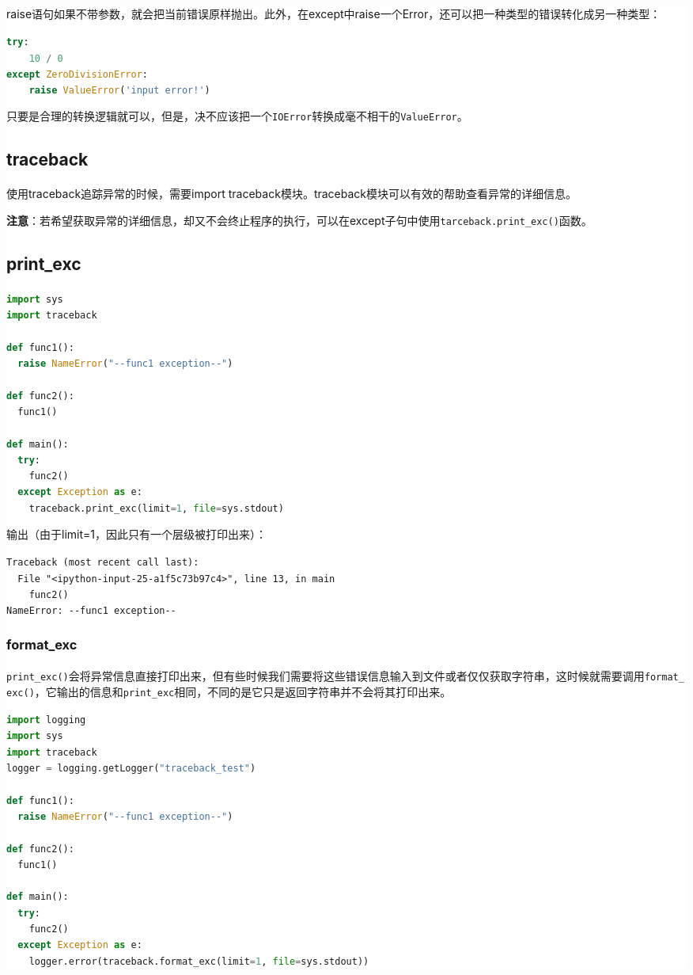 raise语句如果不带参数，就会把当前错误原样抛出。此外，在except中raise一个Error，还可以把一种类型的错误转化成另一种类型：

```python
try:
    10 / 0
except ZeroDivisionError:
    raise ValueError('input error!')
```
只要是合理的转换逻辑就可以，但是，决不应该把一个`IOError`转换成毫不相干的`ValueError`。

## traceback

使用traceback追踪异常的时候，需要import traceback模块。traceback模块可以有效的帮助查看异常的详细信息。 

**注意**：若希望获取异常的详细信息，却又不会终止程序的执行，可以在except子句中使用`tarceback.print_exc()`函数。

## print_exc

```python
import sys
import traceback
 
def func1():
  raise NameError("--func1 exception--")
 
def func2():
  func1()
 
def main():
  try:
    func2()
  except Exception as e:
    traceback.print_exc(limit=1, file=sys.stdout)
```

输出（由于limit=1，因此只有一个层级被打印出来）：

```
Traceback (most recent call last):
  File "<ipython-input-25-a1f5c73b97c4>", line 13, in main
    func2()
NameError: --func1 exception--
```

### format_exc
`print_exc()`会将异常信息直接打印出来，但有些时候我们需要将这些错误信息输入到文件或者仅仅获取字符串，这时候就需要调用`format_exc()`，它输出的信息和`print_exc`相同，不同的是它只是返回字符串并不会将其打印出来。

```python
import logging
import sys
import traceback
logger = logging.getLogger("traceback_test")
 
def func1():
  raise NameError("--func1 exception--")
 
def func2():
  func1()
 
def main():
  try:
    func2()
  except Exception as e:
    logger.error(traceback.format_exc(limit=1, file=sys.stdout))
```
